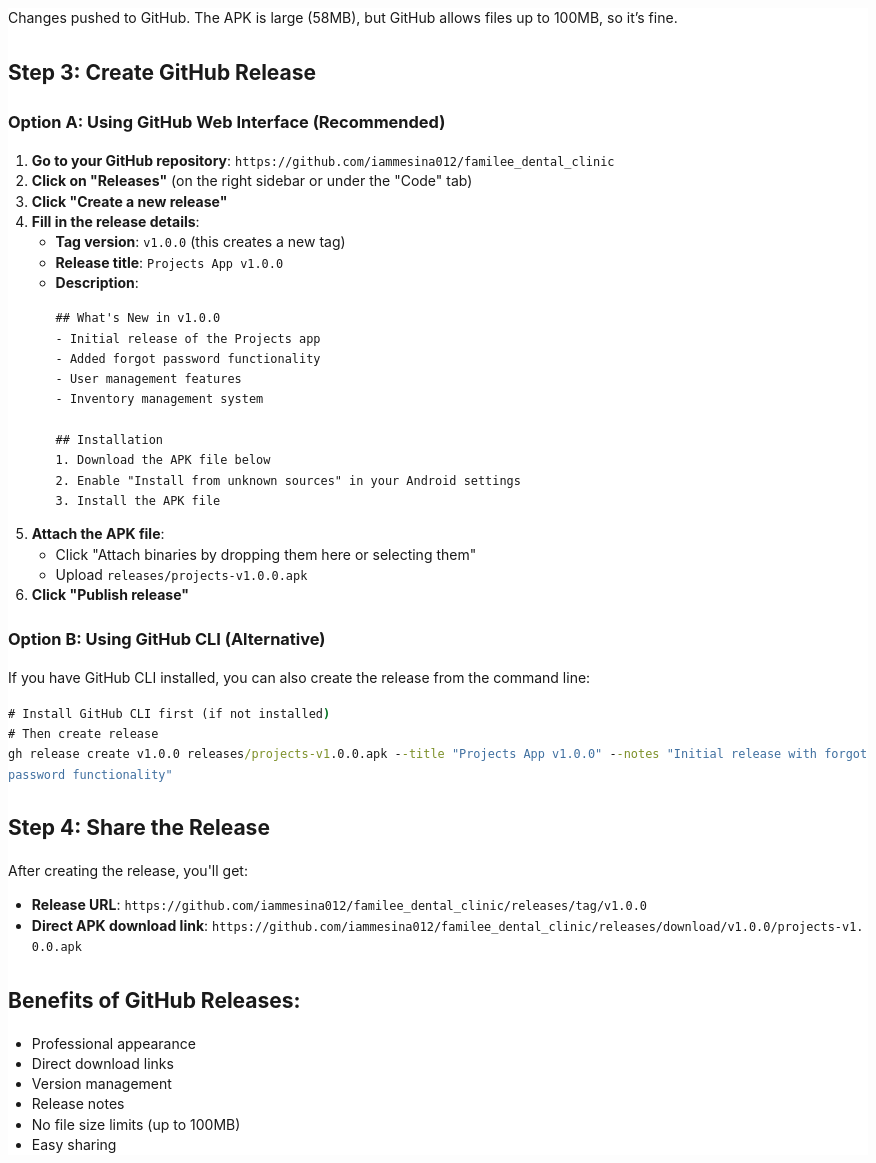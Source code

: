 
Changes pushed to GitHub. The APK is large (58MB), but GitHub allows files up to 100MB, so it’s fine.

## **Step 3: Create GitHub Release**

### **Option A: Using GitHub Web Interface (Recommended)**

1. **Go to your GitHub repository**: `https://github.com/iammesina012/familee_dental_clinic`
2. **Click on "Releases"** (on the right sidebar or under the "Code" tab)
3. **Click "Create a new release"**
4. **Fill in the release details**:
   - **Tag version**: `v1.0.0` (this creates a new tag)
   - **Release title**: `Projects App v1.0.0`
   - **Description**: 
     ```
     ## What's New in v1.0.0
     - Initial release of the Projects app
     - Added forgot password functionality
     - User management features
     - Inventory management system
     
     ## Installation
     1. Download the APK file below
     2. Enable "Install from unknown sources" in your Android settings
     3. Install the APK file
     ```
5. **Attach the APK file**:
   - Click "Attach binaries by dropping them here or selecting them"
   - Upload `releases/projects-v1.0.0.apk`
6. **Click "Publish release"**

### **Option B: Using GitHub CLI (Alternative)**

If you have GitHub CLI installed, you can also create the release from the command line:

```cmd
# Install GitHub CLI first (if not installed)
# Then create release
gh release create v1.0.0 releases/projects-v1.0.0.apk --title "Projects App v1.0.0" --notes "Initial release with forgot password functionality"
```

## **Step 4: Share the Release**

After creating the release, you'll get:
- **Release URL**: `https://github.com/iammesina012/familee_dental_clinic/releases/tag/v1.0.0`
- **Direct APK download link**: `https://github.com/iammesina012/familee_dental_clinic/releases/download/v1.0.0/projects-v1.0.0.apk`

## **Benefits of GitHub Releases:**
- Professional appearance
- Direct download links
- Version management
- Release notes
- No file size limits (up to 100MB)
- Easy sharing
